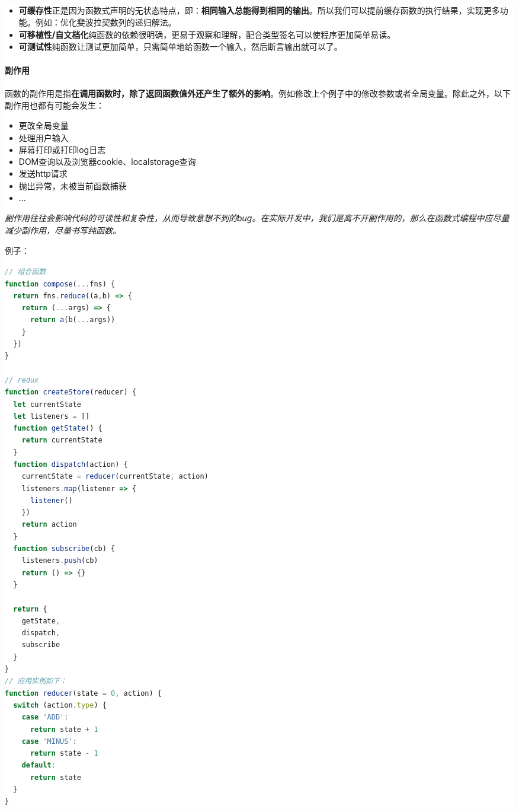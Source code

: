- **可缓存性**正是因为函数式声明的无状态特点，即：**相同输入总能得到相同的输出**。所以我们可以提前缓存函数的执行结果，实现更多功能。例如：优化斐波拉契数列的递归解法。
- **可移植性/自文档化**纯函数的依赖很明确，更易于观察和理解，配合类型签名可以使程序更加简单易读。
- **可测试性**纯函数让测试更加简单，只需简单地给函数一个输入，然后断言输出就可以了。

#### 副作用

函数的副作用是指**在调用函数时，除了返回函数值外还产生了额外的影响**。例如修改上个例子中的修改参数或者全局变量。除此之外，以下副作用也都有可能会发生：

- 更改全局变量
- 处理用户输入
- 屏幕打印或打印log日志
- DOM查询以及浏览器cookie、localstorage查询
- 发送http请求
- 抛出异常，未被当前函数捕获
- ...

*副作用往往会影响代码的可读性和复杂性，从而导致意想不到的bug。在实际开发中，我们是离不开副作用的，那么在函数式编程中应尽量减少副作用，尽量书写纯函数。*

例子：

```js
// 组合函数
function compose(...fns) {
  return fns.reduce((a,b) => {
    return (...args) => {
      return a(b(...args))
    }
  })
}

// redux
function createStore(reducer) {
  let currentState
  let listeners = []
  function getState() {
    return currentState
  }
  function dispatch(action) {
    currentState = reducer(currentState, action)
    listeners.map(listener => {
      listener()
    })
    return action
  }
  function subscribe(cb) {
    listeners.push(cb)
    return () => {}
  }
 
  return {
    getState,
    dispatch,
    subscribe
  }
}
// 应用实例如下：
function reducer(state = 0, action) {
  switch (action.type) {
    case 'ADD':
      return state + 1
    case 'MINUS':
      return state - 1
    default:
      return state
  }
}
```